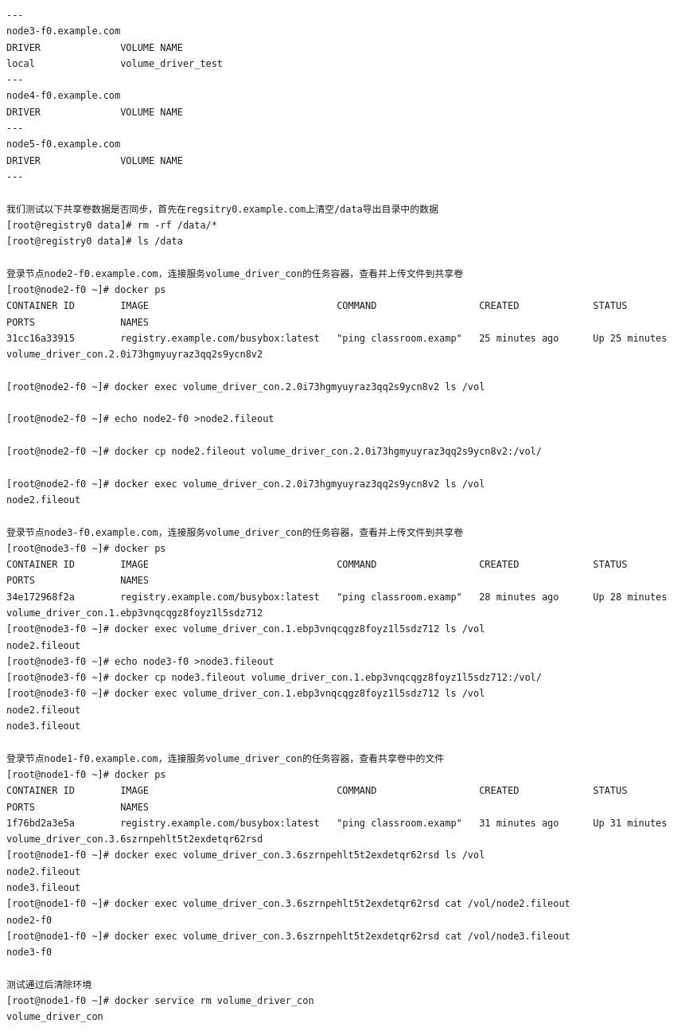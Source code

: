 ``` shell
---
node3-f0.example.com
DRIVER              VOLUME NAME
local               volume_driver_test
---
node4-f0.example.com
DRIVER              VOLUME NAME
---
node5-f0.example.com
DRIVER              VOLUME NAME
---

我们测试以下共享卷数据是否同步，首先在regsitry0.example.com上清空/data导出目录中的数据
[root@registry0 data]# rm -rf /data/*
[root@registry0 data]# ls /data

登录节点node2-f0.example.com，连接服务volume_driver_con的任务容器，查看并上传文件到共享卷
[root@node2-f0 ~]# docker ps 
CONTAINER ID        IMAGE                                 COMMAND                  CREATED             STATUS              PORTS               NAMES
31cc16a33915        registry.example.com/busybox:latest   "ping classroom.examp"   25 minutes ago      Up 25 minutes                           volume_driver_con.2.0i73hgmyuyraz3qq2s9ycn8v2

[root@node2-f0 ~]# docker exec volume_driver_con.2.0i73hgmyuyraz3qq2s9ycn8v2 ls /vol

[root@node2-f0 ~]# echo node2-f0 >node2.fileout

[root@node2-f0 ~]# docker cp node2.fileout volume_driver_con.2.0i73hgmyuyraz3qq2s9ycn8v2:/vol/

[root@node2-f0 ~]# docker exec volume_driver_con.2.0i73hgmyuyraz3qq2s9ycn8v2 ls /vol
node2.fileout

登录节点node3-f0.example.com，连接服务volume_driver_con的任务容器，查看并上传文件到共享卷
[root@node3-f0 ~]# docker ps
CONTAINER ID        IMAGE                                 COMMAND                  CREATED             STATUS              PORTS               NAMES
34e172968f2a        registry.example.com/busybox:latest   "ping classroom.examp"   28 minutes ago      Up 28 minutes                           volume_driver_con.1.ebp3vnqcqgz8foyz1l5sdz712
[root@node3-f0 ~]# docker exec volume_driver_con.1.ebp3vnqcqgz8foyz1l5sdz712 ls /vol
node2.fileout
[root@node3-f0 ~]# echo node3-f0 >node3.fileout
[root@node3-f0 ~]# docker cp node3.fileout volume_driver_con.1.ebp3vnqcqgz8foyz1l5sdz712:/vol/
[root@node3-f0 ~]# docker exec volume_driver_con.1.ebp3vnqcqgz8foyz1l5sdz712 ls /vol
node2.fileout
node3.fileout

登录节点node1-f0.example.com，连接服务volume_driver_con的任务容器，查看共享卷中的文件
[root@node1-f0 ~]# docker ps
CONTAINER ID        IMAGE                                 COMMAND                  CREATED             STATUS              PORTS               NAMES
1f76bd2a3e5a        registry.example.com/busybox:latest   "ping classroom.examp"   31 minutes ago      Up 31 minutes                           volume_driver_con.3.6szrnpehlt5t2exdetqr62rsd
[root@node1-f0 ~]# docker exec volume_driver_con.3.6szrnpehlt5t2exdetqr62rsd ls /vol
node2.fileout
node3.fileout
[root@node1-f0 ~]# docker exec volume_driver_con.3.6szrnpehlt5t2exdetqr62rsd cat /vol/node2.fileout
node2-f0
[root@node1-f0 ~]# docker exec volume_driver_con.3.6szrnpehlt5t2exdetqr62rsd cat /vol/node3.fileout
node3-f0

测试通过后清除环境
[root@node1-f0 ~]# docker service rm volume_driver_con 
volume_driver_con
```